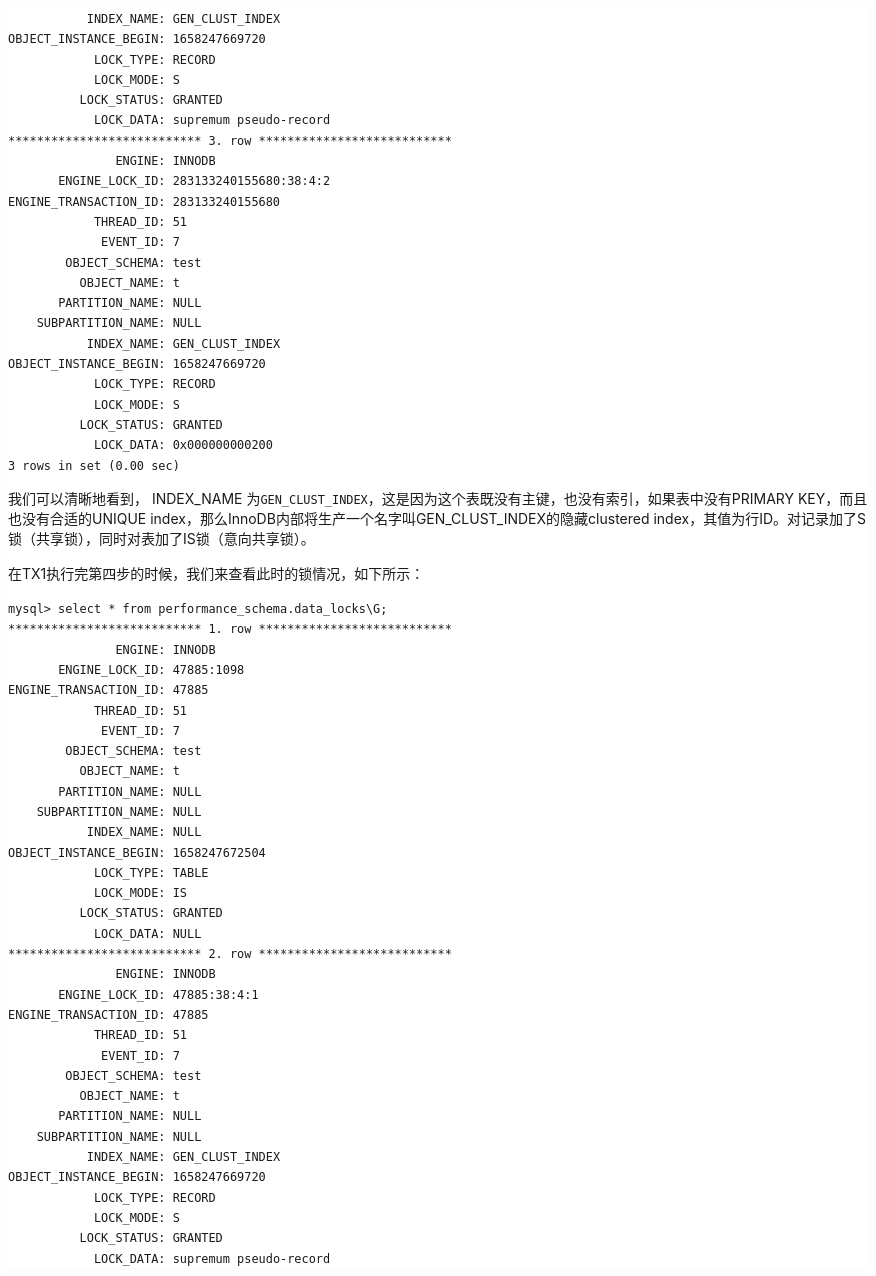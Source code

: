 ```
           INDEX_NAME: GEN_CLUST_INDEX
OBJECT_INSTANCE_BEGIN: 1658247669720
            LOCK_TYPE: RECORD
            LOCK_MODE: S
          LOCK_STATUS: GRANTED
            LOCK_DATA: supremum pseudo-record
*************************** 3. row ***************************
               ENGINE: INNODB
       ENGINE_LOCK_ID: 283133240155680:38:4:2
ENGINE_TRANSACTION_ID: 283133240155680
            THREAD_ID: 51
             EVENT_ID: 7
        OBJECT_SCHEMA: test
          OBJECT_NAME: t
       PARTITION_NAME: NULL
    SUBPARTITION_NAME: NULL
           INDEX_NAME: GEN_CLUST_INDEX
OBJECT_INSTANCE_BEGIN: 1658247669720
            LOCK_TYPE: RECORD
            LOCK_MODE: S
          LOCK_STATUS: GRANTED
            LOCK_DATA: 0x000000000200
3 rows in set (0.00 sec)
```

我们可以清晰地看到， INDEX_NAME 为`GEN_CLUST_INDEX`，这是因为这个表既没有主键，也没有索引，如果表中没有PRIMARY KEY，而且也没有合适的UNIQUE index，那么InnoDB内部将生产一个名字叫GEN_CLUST_INDEX的隐藏clustered index，其值为行ID。对记录加了S锁（共享锁），同时对表加了IS锁（意向共享锁）。

在TX1执行完第四步的时候，我们来查看此时的锁情况，如下所示：

```
mysql> select * from performance_schema.data_locks\G;
*************************** 1. row ***************************
               ENGINE: INNODB
       ENGINE_LOCK_ID: 47885:1098
ENGINE_TRANSACTION_ID: 47885
            THREAD_ID: 51
             EVENT_ID: 7
        OBJECT_SCHEMA: test
          OBJECT_NAME: t
       PARTITION_NAME: NULL
    SUBPARTITION_NAME: NULL
           INDEX_NAME: NULL
OBJECT_INSTANCE_BEGIN: 1658247672504
            LOCK_TYPE: TABLE
            LOCK_MODE: IS
          LOCK_STATUS: GRANTED
            LOCK_DATA: NULL
*************************** 2. row ***************************
               ENGINE: INNODB
       ENGINE_LOCK_ID: 47885:38:4:1
ENGINE_TRANSACTION_ID: 47885
            THREAD_ID: 51
             EVENT_ID: 7
        OBJECT_SCHEMA: test
          OBJECT_NAME: t
       PARTITION_NAME: NULL
    SUBPARTITION_NAME: NULL
           INDEX_NAME: GEN_CLUST_INDEX
OBJECT_INSTANCE_BEGIN: 1658247669720
            LOCK_TYPE: RECORD
            LOCK_MODE: S
          LOCK_STATUS: GRANTED
            LOCK_DATA: supremum pseudo-record
```